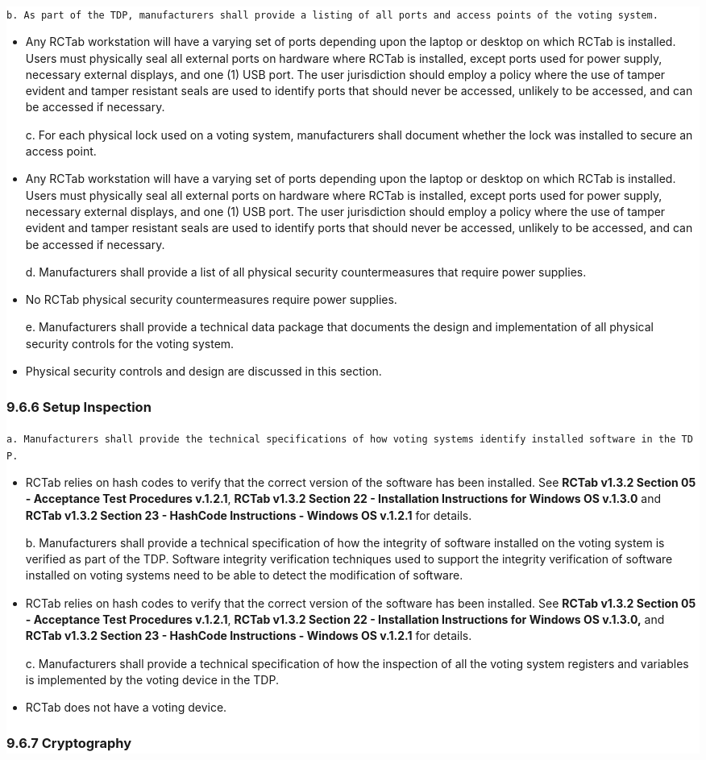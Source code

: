     b. As part of the TDP, manufacturers shall provide a listing of all ports and access points of the voting system.

* Any RCTab workstation will have a varying set of ports depending upon the laptop or desktop on which RCTab is installed. Users must physically seal all external ports on hardware where RCTab is installed, except ports used for power supply, necessary external displays, and one (1) USB port. The user jurisdiction should employ a policy where the use of tamper evident and tamper resistant seals are used to identify ports that should never be accessed, unlikely to be accessed, and can be accessed if necessary.

    c. For each physical lock used on a voting system, manufacturers shall document whether the lock was installed to secure an access point.

* Any RCTab workstation will have a varying set of ports depending upon the laptop or desktop on which RCTab is installed. Users must physically seal all external ports on hardware where RCTab is installed, except ports used for power supply, necessary external displays, and one (1) USB port. The user jurisdiction should employ a policy where the use of tamper evident and tamper resistant seals are used to identify ports that should never be accessed, unlikely to be accessed, and can be accessed if necessary.

    d. Manufacturers shall provide a list of all physical security countermeasures that require power supplies.

* No RCTab physical security countermeasures require power supplies. 

    e. Manufacturers shall provide a technical data package that documents the design and implementation of all physical security controls for the voting system.

* Physical security controls and design are discussed in this section. 

<h3>9.6.6 Setup Inspection</h3>



    a. Manufacturers shall provide the technical specifications of how voting systems identify installed software in the TDP.



* RCTab relies on hash codes to verify that the correct version of the software has been installed. See **RCTab v1.3.2 Section 05 - Acceptance Test Procedures v.1.2.1**, **RCTab v1.3.2 Section 22 - Installation Instructions for Windows OS v.1.3.0** and **RCTab v1.3.2 Section 23 - HashCode Instructions - Windows OS v.1.2.1** for details.  

    b. Manufacturers shall provide a technical specification of how the integrity of software installed on the voting system is verified as part of the TDP. Software integrity verification techniques used to support the integrity verification of software installed on voting systems need to be able to detect the modification of software.

* RCTab relies on hash codes to verify that the correct version of the software has been installed. See **RCTab v1.3.2 Section 05 - Acceptance Test Procedures v.1.2.1**, **RCTab v1.3.2 Section 22 - Installation Instructions for Windows OS v.1.3.0,** and **RCTab v1.3.2 Section 23 - HashCode Instructions - Windows OS v.1.2.1** for details.  

    c. Manufacturers shall provide a technical specification of how the inspection of all the voting system registers and variables is implemented by the voting device in the TDP.

* RCTab does not have a voting device. 

<h3>9.6.7 Cryptography</h3>
